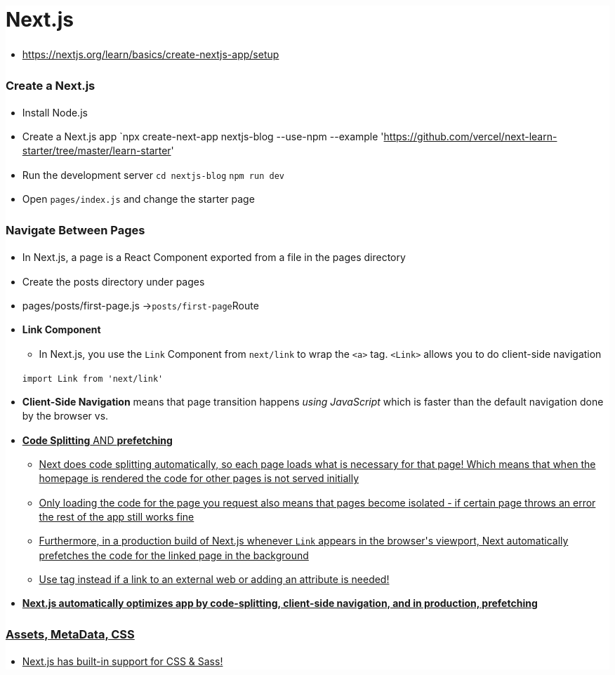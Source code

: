 # Next.js



* https://nextjs.org/learn/basics/create-nextjs-app/setup

### Create a Next.js
* Install Node.js
* Create a Next.js app
`npx create-next-app nextjs-blog --use-npm --example  'https://github.com/vercel/next-learn-starter/tree/master/learn-starter'

* Run the development server
`cd nextjs-blog`
`npm run dev`


* Open `pages/index.js` and change the starter page

### Navigate Between  Pages
* In Next.js, a page is a React Component exported from a file in the pages directory

* Create the posts directory under pages

* pages/posts/first-page.js ->`posts/first-page`Route

* __Link Component__
  - In Next.js, you use the `Link` Component from `next/link` to wrap the `<a>` tag. `<Link>` allows you to do client-side navigation

  `import Link from 'next/link'`
  
* __Client-Side Navigation__ means that page transition happens *using JavaScript* which is faster than the default navigation done by the browser vs. <a href=" ">

* __Code Splitting__ AND  __prefetching__






  * Next does code splitting automatically, so each page loads what is necessary for that page! Which means that when the homepage is rendered the code for other pages is not served initially

  - Only loading the code for the page you request also means that pages become isolated - if certain page throws an error the rest of the app still works fine

  - Furthermore, in a production build of Next.js whenever `Link` appears in the browser's viewport, Next automatically prefetches the code for the linked page in the background

  - Use <a href=" "> tag instead if a link to an external web or adding an attribute is needed!

* __Next.js automatically optimizes app by code-splitting, client-side navigation, and in production, prefetching__


### Assets, MetaData, CSS

* Next.js has built-in support for CSS & Sass!
